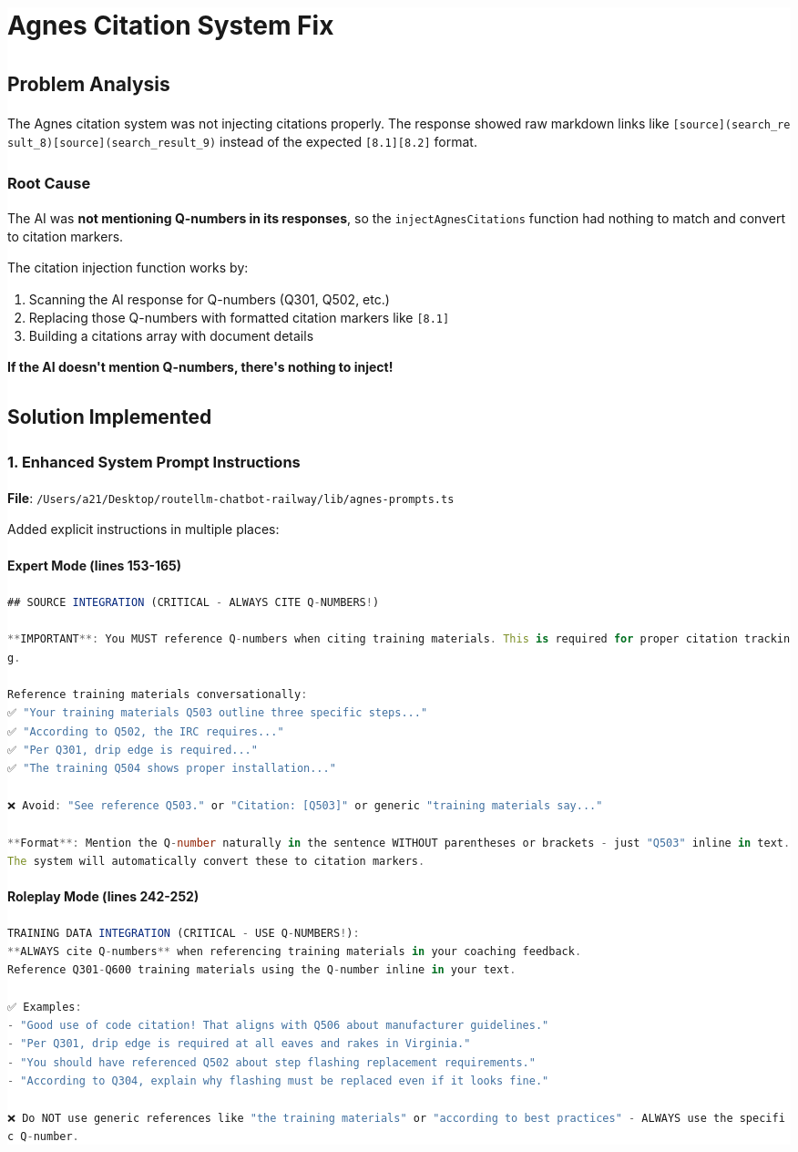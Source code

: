 # Agnes Citation System Fix

## Problem Analysis

The Agnes citation system was not injecting citations properly. The response showed raw markdown links like `[source](search_result_8)[source](search_result_9)` instead of the expected `[8.1][8.2]` format.

### Root Cause

The AI was **not mentioning Q-numbers in its responses**, so the `injectAgnesCitations` function had nothing to match and convert to citation markers.

The citation injection function works by:
1. Scanning the AI response for Q-numbers (Q301, Q502, etc.)
2. Replacing those Q-numbers with formatted citation markers like `[8.1]`
3. Building a citations array with document details

**If the AI doesn't mention Q-numbers, there's nothing to inject!**

## Solution Implemented

### 1. Enhanced System Prompt Instructions

**File**: `/Users/a21/Desktop/routellm-chatbot-railway/lib/agnes-prompts.ts`

Added explicit instructions in multiple places:

#### Expert Mode (lines 153-165)
```typescript
## SOURCE INTEGRATION (CRITICAL - ALWAYS CITE Q-NUMBERS!)

**IMPORTANT**: You MUST reference Q-numbers when citing training materials. This is required for proper citation tracking.

Reference training materials conversationally:
✅ "Your training materials Q503 outline three specific steps..."
✅ "According to Q502, the IRC requires..."
✅ "Per Q301, drip edge is required..."
✅ "The training Q504 shows proper installation..."

❌ Avoid: "See reference Q503." or "Citation: [Q503]" or generic "training materials say..."

**Format**: Mention the Q-number naturally in the sentence WITHOUT parentheses or brackets - just "Q503" inline in text. The system will automatically convert these to citation markers.
```

#### Roleplay Mode (lines 242-252)
```typescript
TRAINING DATA INTEGRATION (CRITICAL - USE Q-NUMBERS!):
**ALWAYS cite Q-numbers** when referencing training materials in your coaching feedback.
Reference Q301-Q600 training materials using the Q-number inline in your text.

✅ Examples:
- "Good use of code citation! That aligns with Q506 about manufacturer guidelines."
- "Per Q301, drip edge is required at all eaves and rakes in Virginia."
- "You should have referenced Q502 about step flashing replacement requirements."
- "According to Q304, explain why flashing must be replaced even if it looks fine."

❌ Do NOT use generic references like "the training materials" or "according to best practices" - ALWAYS use the specific Q-number.
```
